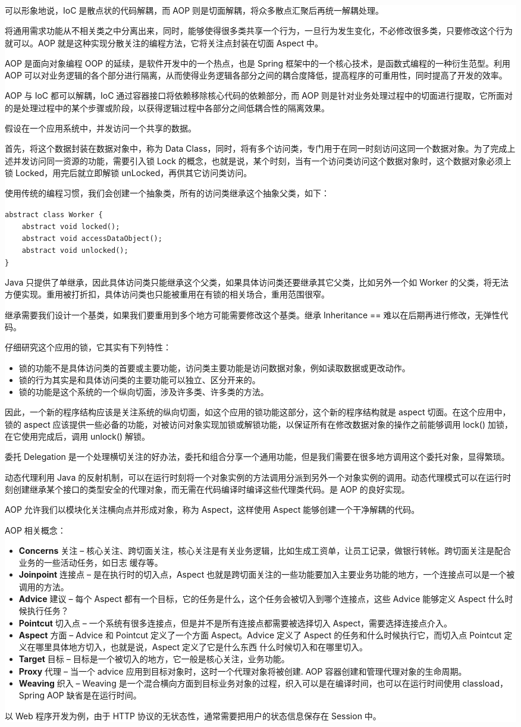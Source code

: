 可以形象地说，IoC 是散点状的代码解耦，而 AOP 则是切面解耦，将众多散点汇聚后再统一解耦处理。

将通用需求功能从不相关类之中分离出来，同时，能够使得很多类共享一个行为，一旦行为发生变化，不必修改很多类，只要修改这个行为就可以。AOP 就是这种实现分散关注的编程方法，它将关注点封装在切面 Aspect 中。

AOP 是面向对象编程 OOP 的延续，是软件开发中的一个热点，也是 Spring 框架中的一个核心技术，是函数式编程的一种衍生范型。利用 AOP 可以对业务逻辑的各个部分进行隔离，从而使得业务逻辑各部分之间的耦合度降低，提高程序的可重用性，同时提高了开发的效率。

AOP 与 IoC 都可以解耦，IoC 通过容器接口将依赖移除核心代码的依赖部分，而 AOP 则是针对业务处理过程中的切面进行提取，它所面对的是处理过程中的某个步骤或阶段，以获得逻辑过程中各部分之间低耦合性的隔离效果。

假设在一个应用系统中，并发访问一个共享的数据。

首先，将这个数据封装在数据对象中，称为 Data Class，同时，将有多个访问类，专门用于在同一时刻访问这同一个数据对象。为了完成上述并发访问同一资源的功能，需要引入锁 Lock 的概念，也就是说，某个时刻，当有一个访问类访问这个数据对象时，这个数据对象必须上锁 Locked，用完后就立即解锁 unLocked，再供其它访问类访问。

使用传统的编程习惯，我们会创建一个抽象类，所有的访问类继承这个抽象父类，如下：

    abstract class Worker {
        abstract void locked();
        abstract void accessDataObject();
        abstract void unlocked();
    }

Java 只提供了单继承，因此具体访问类只能继承这个父类，如果具体访问类还要继承其它父类，比如另外一个如 Worker 的父类，将无法方便实现。重用被打折扣，具体访问类也只能被重用在有锁的相关场合，重用范围很窄。

继承需要我们设计一个基类，如果我们要重用到多个地方可能需要修改这个基类。继承 Inheritance == 难以在后期再进行修改，无弹性代码。

仔细研究这个应用的锁，它其实有下列特性：

- 锁的功能不是具体访问类的首要或主要功能，访问类主要功能是访问数据对象，例如读取数据或更改动作。
- 锁的行为其实是和具体访问类的主要功能可以独立、区分开来的。
- 锁的功能是这个系统的一个纵向切面，涉及许多类、许多类的方法。

因此，一个新的程序结构应该是关注系统的纵向切面，如这个应用的锁功能这部分，这个新的程序结构就是 aspect 切面。在这个应用中，锁的 aspect 应该提供一些必备的功能，对被访问对象实现加锁或解锁功能，以保证所有在修改数据对象的操作之前能够调用 lock() 加锁，在它使用完成后，调用 unlock() 解锁。


委托 Delegation 是一个处理横切关注的好办法，委托和组合分享一个通用功能，但是我们需要在很多地方调用这个委托对象，显得繁琐。

动态代理利用 Java 的反射机制，可以在运行时刻将一个对象实例的方法调用分派到另外一个对象实例的调用。动态代理模式可以在运行时刻创建继承某个接口的类型安全的代理对象，而无需在代码编译时编译这些代理类代码。是 AOP 的良好实现。

AOP 允许我们以模块化关注横向点并形成对象，称为 Aspect，这样使用 Aspect 能够创建一个干净解耦的代码。

AOP 相关概念：

- **Concerns** 关注 – 核心关注、跨切面关注，核心关注是有关业务逻辑，比如生成工资单，让员工记录，做银行转帐。跨切面关注是配合业务的一些活动任务，如日志 缓存等。
- **Joinpoint** 连接点 – 是在执行时的切入点，Aspect 也就是跨切面关注的一些功能要加入主要业务功能的地方，一个连接点可以是一个被调用的方法。
- **Advice** 建议 – 每个 Aspect 都有一个目标，它的任务是什么，这个任务会被切入到哪个连接点，这些 Advice 能够定义 Aspect 什么时候执行任务？
- **Pointcut** 切入点 – 一个系统有很多连接点，但是并不是所有连接点都需要被选择切入 Aspect，需要选择连接点介入。
- **Aspect** 方面 – Advice 和 Pointcut 定义了一个方面 Aspect。Advice 定义了 Aspect 的任务和什么时候执行它，而切入点 Pointcut 定义在哪里具体地方切入，也就是说，Aspect 定义了它是什么东西 什么时候切入和在哪里切入。
- **Target** 目标 – 目标是一个被切入的地方，它一般是核心关注，业务功能。
- **Proxy** 代理 – 当一个 advice 应用到目标对象时，这时一个代理对象将被创建. AOP 容器创建和管理代理对象的生命周期。
- **Weaving** 织入 – Weaving 是一个混合横向方面到目标业务对象的过程，织入可以是在编译时间，也可以在运行时间使用 classload，Spring AOP 缺省是在运行时间。

以 Web 程序开发为例，由于 HTTP 协议的无状态性，通常需要把用户的状态信息保存在 Session 中。
